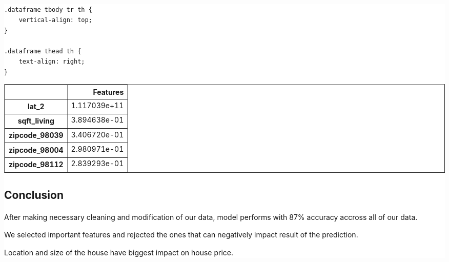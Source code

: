     .dataframe tbody tr th {
        vertical-align: top;
    }

    .dataframe thead th {
        text-align: right;
    }
</style>
<table border="1" class="dataframe">
  <thead>
    <tr style="text-align: right;">
      <th></th>
      <th>Features</th>
    </tr>
  </thead>
  <tbody>
    <tr>
      <th>lat_2</th>
      <td>1.117039e+11</td>
    </tr>
    <tr>
      <th>sqft_living</th>
      <td>3.894638e-01</td>
    </tr>
    <tr>
      <th>zipcode_98039</th>
      <td>3.406720e-01</td>
    </tr>
    <tr>
      <th>zipcode_98004</th>
      <td>2.980971e-01</td>
    </tr>
    <tr>
      <th>zipcode_98112</th>
      <td>2.839293e-01</td>
    </tr>
  </tbody>
</table>
</div>



## Conclusion

After making necessary cleaning and modification of our data, model performs with 87% accuracy accross all of our data.

We selected important features and rejected the ones that can negatively impact result of the prediction.

Location and size of the house have biggest impact on house price.
